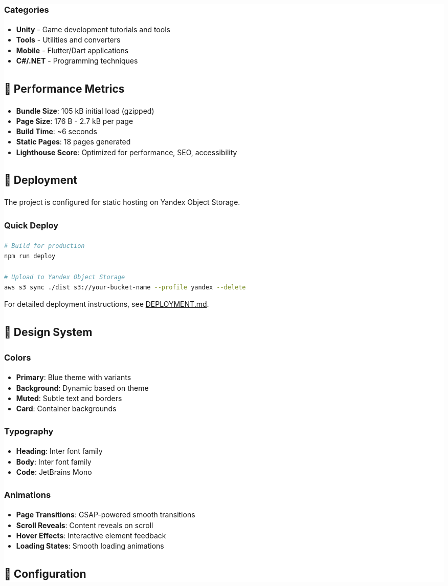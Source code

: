 ### Categories
- **Unity** - Game development tutorials and tools
- **Tools** - Utilities and converters
- **Mobile** - Flutter/Dart applications
- **C#/.NET** - Programming techniques

## 🎯 Performance Metrics

- **Bundle Size**: 105 kB initial load (gzipped)
- **Page Size**: 176 B - 2.7 kB per page
- **Build Time**: ~6 seconds
- **Static Pages**: 18 pages generated
- **Lighthouse Score**: Optimized for performance, SEO, accessibility

## 🚀 Deployment

The project is configured for static hosting on Yandex Object Storage.

### Quick Deploy
```bash
# Build for production
npm run deploy

# Upload to Yandex Object Storage
aws s3 sync ./dist s3://your-bucket-name --profile yandex --delete
```

For detailed deployment instructions, see [DEPLOYMENT.md](./DEPLOYMENT.md).

## 🎨 Design System

### Colors
- **Primary**: Blue theme with variants
- **Background**: Dynamic based on theme
- **Muted**: Subtle text and borders
- **Card**: Container backgrounds

### Typography
- **Heading**: Inter font family
- **Body**: Inter font family
- **Code**: JetBrains Mono

### Animations
- **Page Transitions**: GSAP-powered smooth transitions
- **Scroll Reveals**: Content reveals on scroll
- **Hover Effects**: Interactive element feedback
- **Loading States**: Smooth loading animations

## 🔧 Configuration
